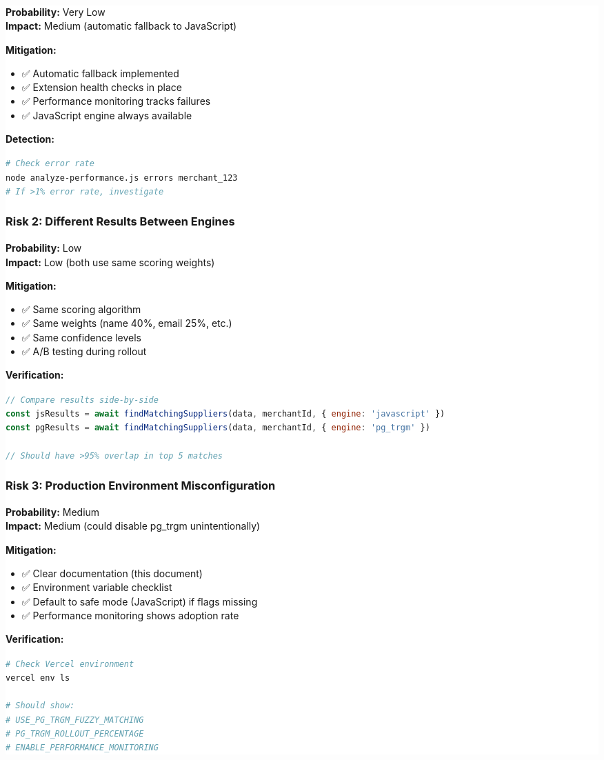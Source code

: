 **Probability:** Very Low  
**Impact:** Medium (automatic fallback to JavaScript)

**Mitigation:**
- ✅ Automatic fallback implemented
- ✅ Extension health checks in place
- ✅ Performance monitoring tracks failures
- ✅ JavaScript engine always available

**Detection:**
```bash
# Check error rate
node analyze-performance.js errors merchant_123
# If >1% error rate, investigate
```

### Risk 2: Different Results Between Engines

**Probability:** Low  
**Impact:** Low (both use same scoring weights)

**Mitigation:**
- ✅ Same scoring algorithm
- ✅ Same weights (name 40%, email 25%, etc.)
- ✅ Same confidence levels
- ✅ A/B testing during rollout

**Verification:**
```javascript
// Compare results side-by-side
const jsResults = await findMatchingSuppliers(data, merchantId, { engine: 'javascript' })
const pgResults = await findMatchingSuppliers(data, merchantId, { engine: 'pg_trgm' })

// Should have >95% overlap in top 5 matches
```

### Risk 3: Production Environment Misconfiguration

**Probability:** Medium  
**Impact:** Medium (could disable pg_trgm unintentionally)

**Mitigation:**
- ✅ Clear documentation (this document)
- ✅ Environment variable checklist
- ✅ Default to safe mode (JavaScript) if flags missing
- ✅ Performance monitoring shows adoption rate

**Verification:**
```bash
# Check Vercel environment
vercel env ls

# Should show:
# USE_PG_TRGM_FUZZY_MATCHING
# PG_TRGM_ROLLOUT_PERCENTAGE
# ENABLE_PERFORMANCE_MONITORING
```
